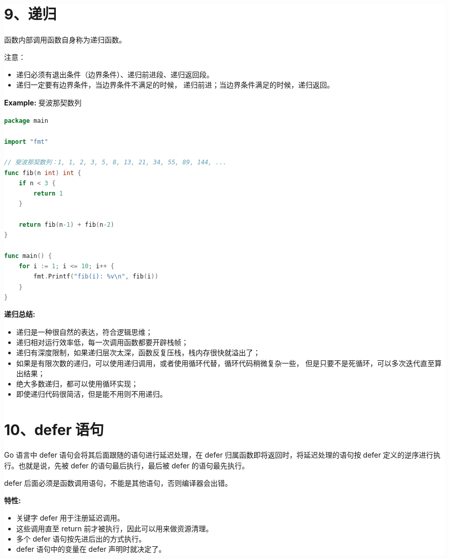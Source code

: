 


# 9、递归

函数内部调用函数自身称为递归函数。

注意：

- 递归必须有退出条件（边界条件）、递归前进段、递归返回段。
- 递归一定要有边界条件，当边界条件不满足的时候， 递归前进；当边界条件满足的时候，递归返回。

__Example:__ 斐波那契数列

```go
package main

import "fmt"

// 斐波那契数列：1, 1, 2, 3, 5, 8, 13, 21, 34, 55, 89, 144, ...
func fib(n int) int {
	if n < 3 {
		return 1
	}

	return fib(n-1) + fib(n-2)
}

func main() {
	for i := 1; i <= 10; i++ {
		fmt.Printf("fib(i): %v\n", fib(i))
	}
}
```

__递归总结:__ 

- 递归是一种很自然的表达，符合逻辑思维；
- 递归相对运行效率低，每一次调用函数都要开辟栈帧；
- 递归有深度限制，如果递归层次太深，函数反复压栈，栈内存很快就溢出了；
- 如果是有限次数的递归，可以使用递归调用，或者使用循环代替，循环代码稍微复杂一些， 但是只要不是死循环，可以多次迭代直至算出结果；
- 绝大多数递归，都可以使用循环实现；
- 即使递归代码很简洁，但是能不用则不用递归。



# 10、defer 语句

Go 语言中 defer 语句会将其后面跟随的语句进行延迟处理，在 defer 归属函数即将返回时，将延迟处理的语句按 defer 定义的逆序进行执行。也就是说，先被 defer 的语句最后执行，最后被 defer 的语句最先执行。

defer 后面必须是函数调用语句，不能是其他语句，否则编译器会出错。

__特性:__ 

- 关键字 defer 用于注册延迟调用。
- 这些调用直至 return 前才被执行，因此可以用来做资源清理。
- 多个 defer 语句按先进后出的方式执行。
- defer 语句中的变量在 defer 声明时就决定了。
